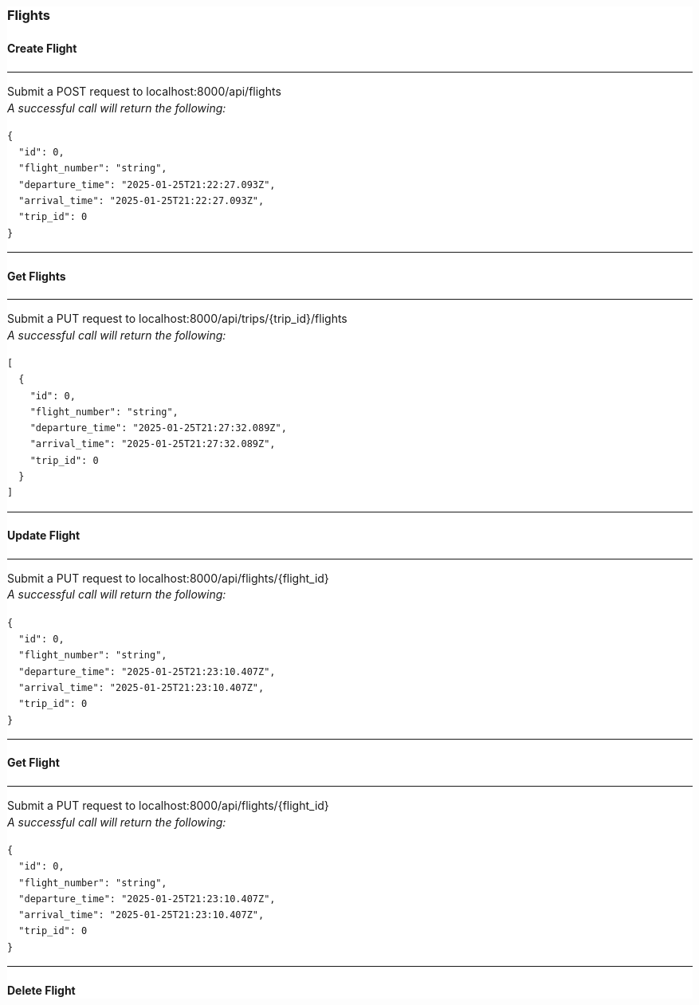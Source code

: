 
### Flights <br>
#### Create Flight
---
Submit a POST request to localhost:8000/api/flights <br>
*A successful call will return the following:*
```
{
  "id": 0,
  "flight_number": "string",
  "departure_time": "2025-01-25T21:22:27.093Z",
  "arrival_time": "2025-01-25T21:22:27.093Z",
  "trip_id": 0
}
```
---
#### Get Flights
---
Submit a PUT request to localhost:8000/api/trips/{trip_id}/flights <br>
*A successful call will return the following:*
```
[
  {
    "id": 0,
    "flight_number": "string",
    "departure_time": "2025-01-25T21:27:32.089Z",
    "arrival_time": "2025-01-25T21:27:32.089Z",
    "trip_id": 0
  }
]
```
---
#### Update Flight
---
Submit a PUT request to localhost:8000/api/flights/{flight_id} <br>
*A successful call will return the following:*
```
{
  "id": 0,
  "flight_number": "string",
  "departure_time": "2025-01-25T21:23:10.407Z",
  "arrival_time": "2025-01-25T21:23:10.407Z",
  "trip_id": 0
}
```
---
#### Get Flight
---
Submit a PUT request to localhost:8000/api/flights/{flight_id} <br>
*A successful call will return the following:*
```
{
  "id": 0,
  "flight_number": "string",
  "departure_time": "2025-01-25T21:23:10.407Z",
  "arrival_time": "2025-01-25T21:23:10.407Z",
  "trip_id": 0
}
```
---
#### Delete Flight